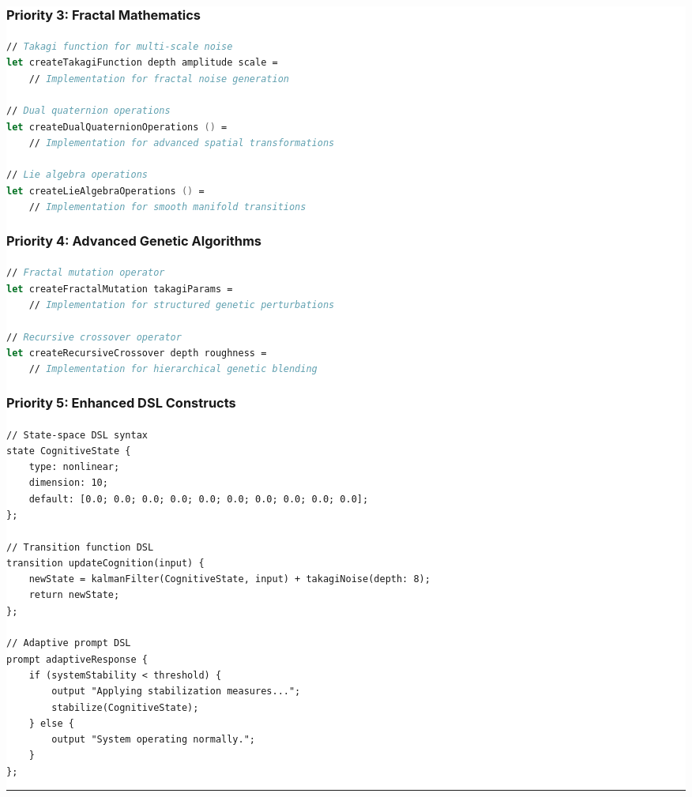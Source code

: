 ### **Priority 3: Fractal Mathematics**
```fsharp
// Takagi function for multi-scale noise
let createTakagiFunction depth amplitude scale =
    // Implementation for fractal noise generation
    
// Dual quaternion operations
let createDualQuaternionOperations () =
    // Implementation for advanced spatial transformations
    
// Lie algebra operations
let createLieAlgebraOperations () =
    // Implementation for smooth manifold transitions
```

### **Priority 4: Advanced Genetic Algorithms**
```fsharp
// Fractal mutation operator
let createFractalMutation takagiParams =
    // Implementation for structured genetic perturbations
    
// Recursive crossover operator  
let createRecursiveCrossover depth roughness =
    // Implementation for hierarchical genetic blending
```

### **Priority 5: Enhanced DSL Constructs**
```tars
// State-space DSL syntax
state CognitiveState {
    type: nonlinear;
    dimension: 10;
    default: [0.0; 0.0; 0.0; 0.0; 0.0; 0.0; 0.0; 0.0; 0.0; 0.0];
};

// Transition function DSL
transition updateCognition(input) {
    newState = kalmanFilter(CognitiveState, input) + takagiNoise(depth: 8);
    return newState;
};

// Adaptive prompt DSL
prompt adaptiveResponse {
    if (systemStability < threshold) {
        output "Applying stabilization measures...";
        stabilize(CognitiveState);
    } else {
        output "System operating normally.";
    }
};
```

---